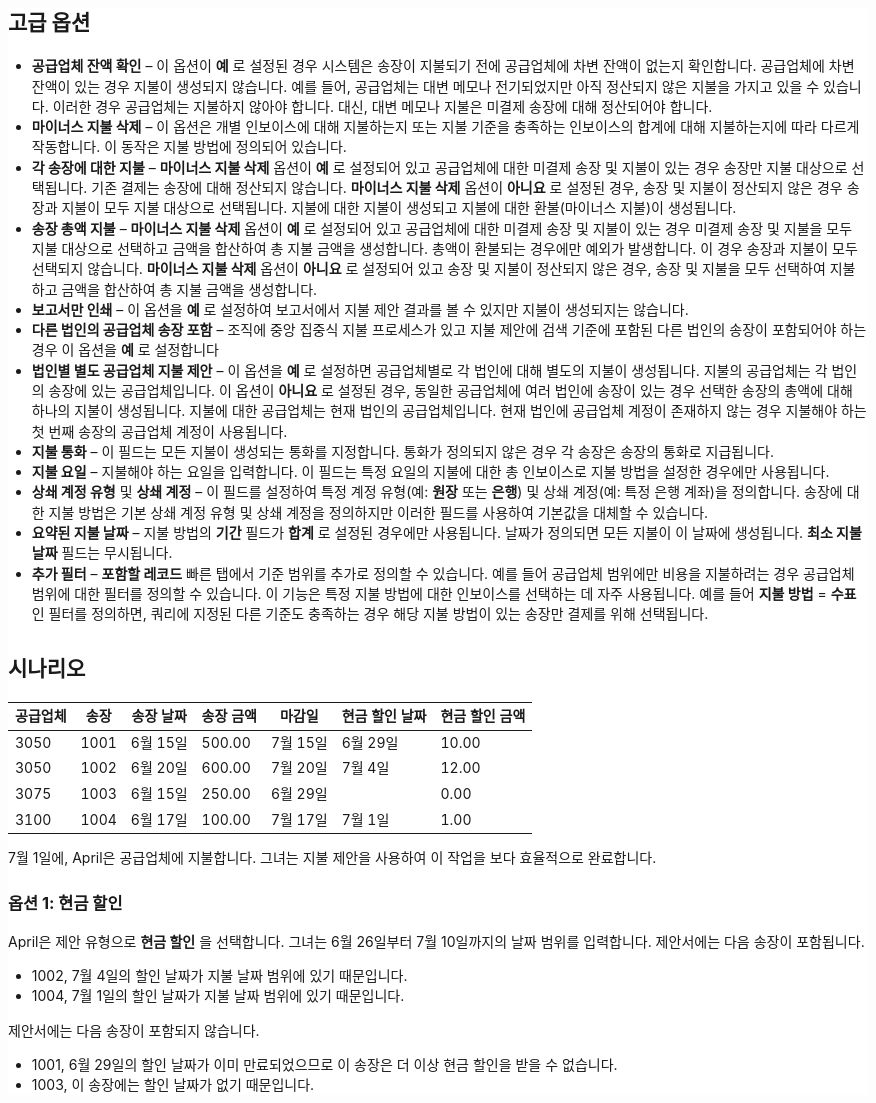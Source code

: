 ## <a name="advanced-options"></a>고급 옵션
- **공급업체 잔액 확인** – 이 옵션이 **예** 로 설정된 경우 시스템은 송장이 지불되기 전에 공급업체에 차변 잔액이 없는지 확인합니다. 공급업체에 차변 잔액이 있는 경우 지불이 생성되지 않습니다. 예를 들어, 공급업체는 대변 메모나 전기되었지만 아직 정산되지 않은 지불을 가지고 있을 수 있습니다. 이러한 경우 공급업체는 지불하지 않아야 합니다. 대신, 대변 메모나 지불은 미결제 송장에 대해 정산되어야 합니다.
- **마이너스 지불 삭제** – 이 옵션은 개별 인보이스에 대해 지불하는지 또는 지불 기준을 충족하는 인보이스의 합계에 대해 지불하는지에 따라 다르게 작동합니다. 이 동작은 지불 방법에 정의되어 있습니다.
- **각 송장에 대한 지불** – **마이너스 지불 삭제** 옵션이 **예** 로 설정되어 있고 공급업체에 대한 미결제 송장 및 지불이 있는 경우 송장만 지불 대상으로 선택됩니다. 기존 결제는 송장에 대해 정산되지 않습니다. **마이너스 지불 삭제** 옵션이 **아니요** 로 설정된 경우, 송장 및 지불이 정산되지 않은 경우 송장과 지불이 모두 지불 대상으로 선택됩니다. 지불에 대한 지불이 생성되고 지불에 대한 환불(마이너스 지불)이 생성됩니다.
- **송장 총액 지불** – **마이너스 지불 삭제** 옵션이 **예** 로 설정되어 있고 공급업체에 대한 미결제 송장 및 지불이 있는 경우 미결제 송장 및 지불을 모두 지불 대상으로 선택하고 금액을 합산하여 총 지불 금액을 생성합니다. 총액이 환불되는 경우에만 예외가 발생합니다. 이 경우 송장과 지불이 모두 선택되지 않습니다. **마이너스 지불 삭제** 옵션이 **아니요** 로 설정되어 있고 송장 및 지불이 정산되지 않은 경우, 송장 및 지불을 모두 선택하여 지불하고 금액을 합산하여 총 지불 금액을 생성합니다.
- **보고서만 인쇄** – 이 옵션을 **예** 로 설정하여 보고서에서 지불 제안 결과를 볼 수 있지만 지불이 생성되지는 않습니다.
- **다른 법인의 공급업체 송장 포함** – 조직에 중앙 집중식 지불 프로세스가 있고 지불 제안에 검색 기준에 포함된 다른 법인의 송장이 포함되어야 하는 경우 이 옵션을 **예** 로 설정합니다
- **법인별 별도 공급업체 지불 제안** – 이 옵션을 **예** 로 설정하면 공급업체별로 각 법인에 대해 별도의 지불이 생성됩니다. 지불의 공급업체는 각 법인의 송장에 있는 공급업체입니다. 이 옵션이 **아니요** 로 설정된 경우, 동일한 공급업체에 여러 법인에 송장이 있는 경우 선택한 송장의 총액에 대해 하나의 지불이 생성됩니다. 지불에 대한 공급업체는 현재 법인의 공급업체입니다. 현재 법인에 공급업체 계정이 존재하지 않는 경우 지불해야 하는 첫 번째 송장의 공급업체 계정이 사용됩니다.
- **지불 통화** – 이 필드는 모든 지불이 생성되는 통화를 지정합니다. 통화가 정의되지 않은 경우 각 송장은 송장의 통화로 지급됩니다.
- **지불 요일** – 지불해야 하는 요일을 입력합니다. 이 필드는 특정 요일의 지불에 대한 총 인보이스로 지불 방법을 설정한 경우에만 사용됩니다.
- **상쇄 계정 유형** 및 **상쇄 계정** – 이 필드를 설정하여 특정 계정 유형(예: **원장** 또는 **은행**) 및 상쇄 계정(예: 특정 은행 계좌)을 정의합니다. 송장에 대한 지불 방법은 기본 상쇄 계정 유형 및 상쇄 계정을 정의하지만 이러한 필드를 사용하여 기본값을 대체할 수 있습니다.
- **요약된 지불 날짜** – 지불 방법의 **기간** 필드가 **합계** 로 설정된 경우에만 사용됩니다. 날짜가 정의되면 모든 지불이 이 날짜에 생성됩니다. **최소 지불 날짜** 필드는 무시됩니다.
- **추가 필터** – **포함할 레코드** 빠른 탭에서 기준 범위를 추가로 정의할 수 있습니다. 예를 들어 공급업체 범위에만 비용을 지불하려는 경우 공급업체 범위에 대한 필터를 정의할 수 있습니다. 이 기능은 특정 지불 방법에 대한 인보이스를 선택하는 데 자주 사용됩니다. 예를 들어 **지불 방법** = **수표** 인 필터를 정의하면, 쿼리에 지정된 다른 기준도 충족하는 경우 해당 지불 방법이 있는 송장만 결제를 위해 선택됩니다.

## <a name="scenarios"></a>시나리오

| 공급업체 | 송장 | 송장 날짜 | 송장 금액 | 마감일 | 현금 할인 날짜 | 현금 할인 금액 |
|--------|---------|--------------|----------------|----------|--------------------|----------------------|
| 3050   | 1001    | 6월 15일      | 500.00         | 7월 15일  | 6월 29일            | 10.00                |
| 3050   | 1002    | 6월 20일      | 600.00         | 7월 20일  | 7월 4일             | 12.00                |
| 3075   | 1003    | 6월 15일      | 250.00         | 6월 29일  |                    | 0.00                 |
| 3100   | 1004    | 6월 17일      | 100.00         | 7월 17일  | 7월 1일             | 1.00                 |

7월 1일에, April은 공급업체에 지불합니다. 그녀는 지불 제안을 사용하여 이 작업을 보다 효율적으로 완료합니다.

### <a name="option-1-by-cash-discount"></a>옵션 1: 현금 할인

April은 제안 유형으로 **현금 할인** 을 선택합니다. 그녀는 6월 26일부터 7월 10일까지의 날짜 범위를 입력합니다. 제안서에는 다음 송장이 포함됩니다.

-   1002, 7월 4일의 할인 날짜가 지불 날짜 범위에 있기 때문입니다.
-   1004, 7월 1일의 할인 날짜가 지불 날짜 범위에 있기 때문입니다.

제안서에는 다음 송장이 포함되지 않습니다.

-   1001, 6월 29일의 할인 날짜가 이미 만료되었으므로 이 송장은 더 이상 현금 할인을 받을 수 없습니다.
-   1003, 이 송장에는 할인 날짜가 없기 때문입니다.
